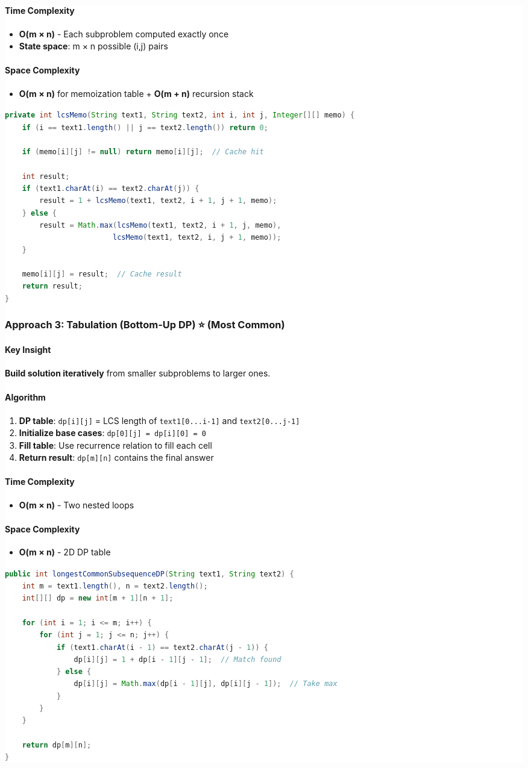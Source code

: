 #### Time Complexity
- **O(m × n)** - Each subproblem computed exactly once
- **State space**: m × n possible (i,j) pairs

#### Space Complexity
- **O(m × n)** for memoization table + **O(m + n)** recursion stack

```java
private int lcsMemo(String text1, String text2, int i, int j, Integer[][] memo) {
    if (i == text1.length() || j == text2.length()) return 0;
    
    if (memo[i][j] != null) return memo[i][j];  // Cache hit
    
    int result;
    if (text1.charAt(i) == text2.charAt(j)) {
        result = 1 + lcsMemo(text1, text2, i + 1, j + 1, memo);
    } else {
        result = Math.max(lcsMemo(text1, text2, i + 1, j, memo),
                         lcsMemo(text1, text2, i, j + 1, memo));
    }
    
    memo[i][j] = result;  // Cache result
    return result;
}
```

### Approach 3: Tabulation (Bottom-Up DP) ⭐ (Most Common)

#### Key Insight
**Build solution iteratively** from smaller subproblems to larger ones.

#### Algorithm
1. **DP table**: `dp[i][j]` = LCS length of `text1[0...i-1]` and `text2[0...j-1]`
2. **Initialize base cases**: `dp[0][j] = dp[i][0] = 0`
3. **Fill table**: Use recurrence relation to fill each cell
4. **Return result**: `dp[m][n]` contains the final answer

#### Time Complexity
- **O(m × n)** - Two nested loops

#### Space Complexity
- **O(m × n)** - 2D DP table

```java
public int longestCommonSubsequenceDP(String text1, String text2) {
    int m = text1.length(), n = text2.length();
    int[][] dp = new int[m + 1][n + 1];
    
    for (int i = 1; i <= m; i++) {
        for (int j = 1; j <= n; j++) {
            if (text1.charAt(i - 1) == text2.charAt(j - 1)) {
                dp[i][j] = 1 + dp[i - 1][j - 1];  // Match found
            } else {
                dp[i][j] = Math.max(dp[i - 1][j], dp[i][j - 1]);  // Take max
            }
        }
    }
    
    return dp[m][n];
}
```
